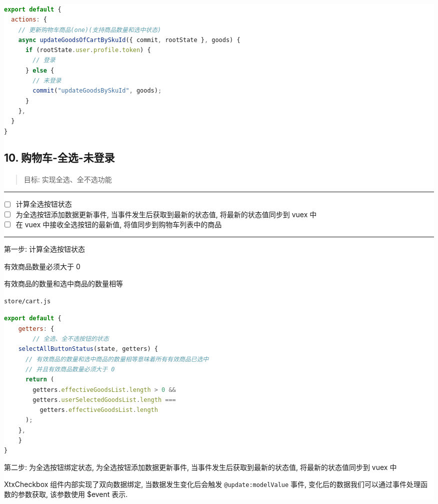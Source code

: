 ```javascript
export default {
  actions: {
    // 更新购物车商品(one)(支持商品数量和选中状态)
    async updateGoodsOfCartBySkuId({ commit, rootState }, goods) {
      if (rootState.user.profile.token) {
        // 登录
      } else {
        // 未登录
        commit("updateGoodsBySkuId", goods);
      }
    },
  }
}
```

## 10. 购物车-全选-未登录

> 目标: 实现全选、全不选功能

------

- [ ] 计算全选按钮状态
- [ ] 为全选按钮添加数据更新事件, 当事件发生后获取到最新的状态值, 将最新的状态值同步到 vuex 中
- [ ] 在 vuex 中接收全选按钮的最新值, 将值同步到购物车列表中的商品

------

第一步: 计算全选按钮状态

有效商品数量必须大于 0

有效商品的数量和选中商品的数量相等

`store/cart.js`

```javascript
export default {
	getters: {
		// 全选、全不选按钮的状态
    selectAllButtonStatus(state, getters) {
      // 有效商品的数量和选中商品的数量相等意味着所有有效商品已选中
      // 并且有效商品数量必须大于 0
      return (
        getters.effectiveGoodsList.length > 0 &&
        getters.userSelectedGoodsList.length ===
          getters.effectiveGoodsList.length
      );
    },
	}
}
```

第二步: 为全选按钮绑定状态, 为全选按钮添加数据更新事件, 当事件发生后获取到最新的状态值, 将最新的状态值同步到 vuex 中

XtxCheckbox 组件内部实现了双向数据绑定, 当数据发生变化后会触发 `@update:modelValue` 事件, 变化后的数据我们可以通过事件处理函数的参数获取, 该参数使用 $event 表示. 
